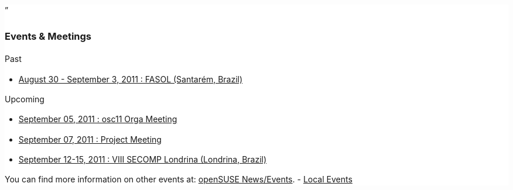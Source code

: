 ”
























### Events & Meetings
















Past





 	
  * [August 30 - September 3, 2011 : FASOL (Santarém, Brazil)](//www.fasol.org.br/)










Upcoming





 	
  * [September 05, 2011 : osc11 Orga Meeting](//news.opensuse.org/2011/07/25/osc11-orga-meeting/)

 	
  * [September 07, 2011 : Project Meeting](//news.opensuse.org/2010/02/09/opensuse-project-meetings/)

 	
  * [September 12-15, 2011 : VIII SECOMP Londrina (Londrina, Brazil)](//www.secomplondrina.com.br/)





You can find more information on other events at: [openSUSE News/Events](//news.opensuse.org/category/events/). - [Local Events](//en.opensuse.org/openSUSE:Ambassadors_events)

